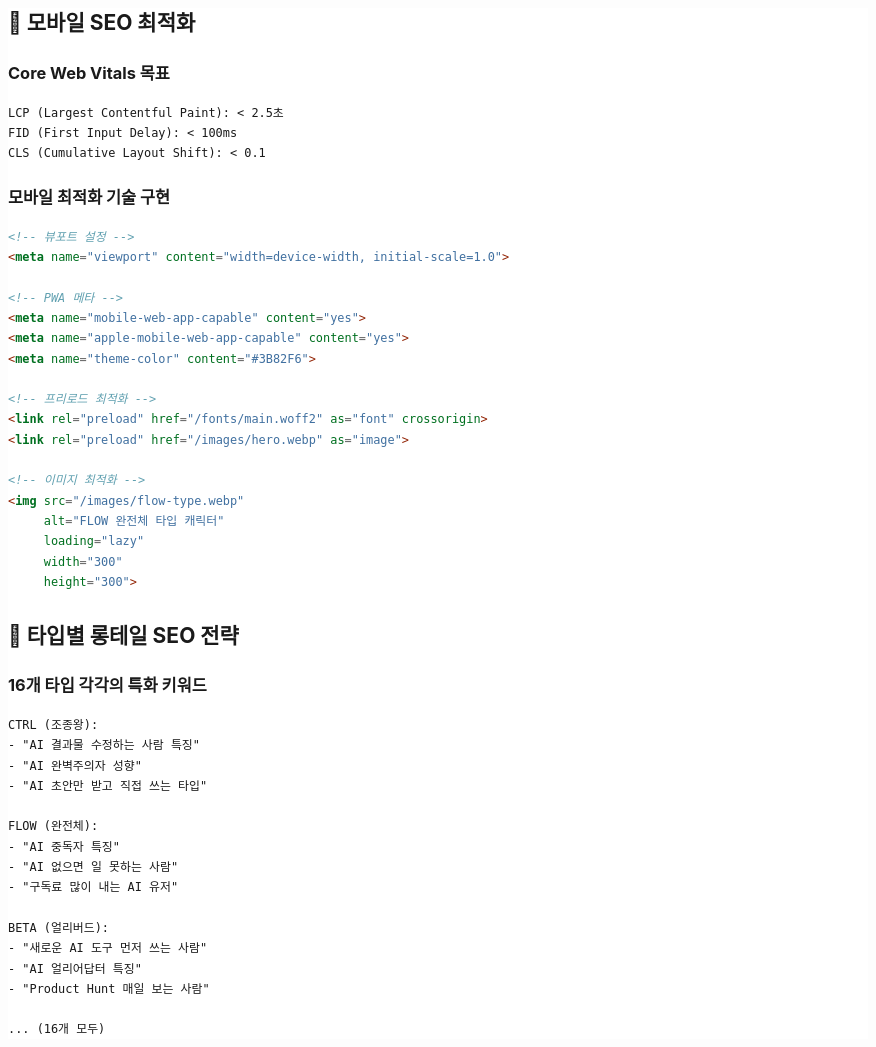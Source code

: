 ## 📱 모바일 SEO 최적화

### Core Web Vitals 목표
```
LCP (Largest Contentful Paint): < 2.5초
FID (First Input Delay): < 100ms
CLS (Cumulative Layout Shift): < 0.1
```

### 모바일 최적화 기술 구현
```html
<!-- 뷰포트 설정 -->
<meta name="viewport" content="width=device-width, initial-scale=1.0">

<!-- PWA 메타 -->
<meta name="mobile-web-app-capable" content="yes">
<meta name="apple-mobile-web-app-capable" content="yes">
<meta name="theme-color" content="#3B82F6">

<!-- 프리로드 최적화 -->
<link rel="preload" href="/fonts/main.woff2" as="font" crossorigin>
<link rel="preload" href="/images/hero.webp" as="image">

<!-- 이미지 최적화 -->
<img src="/images/flow-type.webp" 
     alt="FLOW 완전체 타입 캐릭터"
     loading="lazy"
     width="300" 
     height="300">
```

## 🎯 타입별 롱테일 SEO 전략

### 16개 타입 각각의 특화 키워드
```
CTRL (조종왕):
- "AI 결과물 수정하는 사람 특징"
- "AI 완벽주의자 성향"
- "AI 초안만 받고 직접 쓰는 타입"

FLOW (완전체):
- "AI 중독자 특징"
- "AI 없으면 일 못하는 사람"
- "구독료 많이 내는 AI 유저"

BETA (얼리버드):
- "새로운 AI 도구 먼저 쓰는 사람"
- "AI 얼리어답터 특징"
- "Product Hunt 매일 보는 사람"

... (16개 모두)
```

